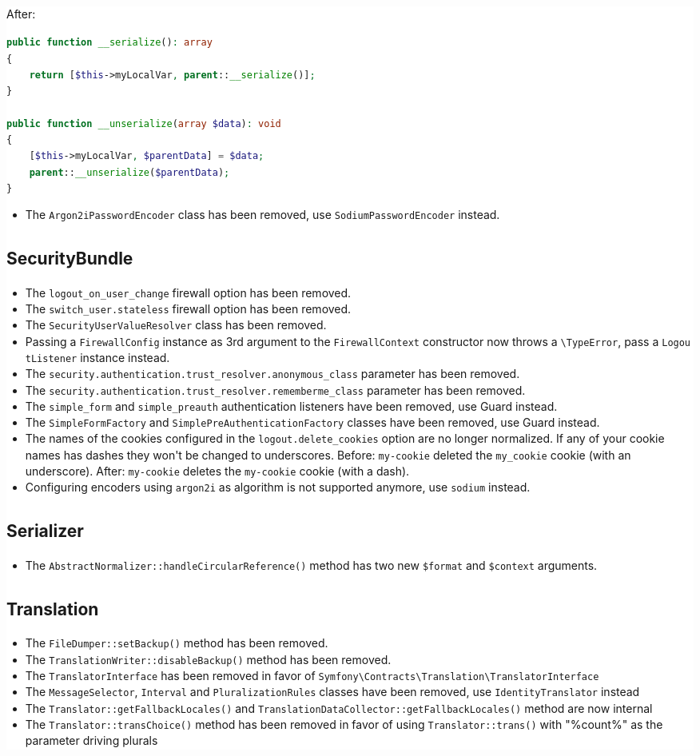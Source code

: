   After:
   ```php
   public function __serialize(): array
   {
       return [$this->myLocalVar, parent::__serialize()];
   }

   public function __unserialize(array $data): void
   {
       [$this->myLocalVar, $parentData] = $data;
       parent::__unserialize($parentData);
   }
   ```

 * The `Argon2iPasswordEncoder` class has been removed, use `SodiumPasswordEncoder` instead.

SecurityBundle
--------------

 * The `logout_on_user_change` firewall option has been removed.
 * The `switch_user.stateless` firewall option has been removed.
 * The `SecurityUserValueResolver` class has been removed.
 * Passing a `FirewallConfig` instance as 3rd argument to  the `FirewallContext` constructor
   now throws a `\TypeError`, pass a `LogoutListener` instance instead.
 * The `security.authentication.trust_resolver.anonymous_class` parameter has been removed.
 * The `security.authentication.trust_resolver.rememberme_class` parameter has been removed.
 * The `simple_form` and `simple_preauth` authentication listeners have been removed,
   use Guard instead.
 * The `SimpleFormFactory` and `SimplePreAuthenticationFactory` classes have been removed,
   use Guard instead.
 * The names of the cookies configured in the `logout.delete_cookies` option are
   no longer normalized. If any of your cookie names has dashes they won't be
   changed to underscores.
   Before: `my-cookie` deleted the `my_cookie` cookie (with an underscore).
   After: `my-cookie` deletes the `my-cookie` cookie (with a dash).
 * Configuring encoders using `argon2i` as algorithm is not supported anymore, use `sodium` instead.

Serializer
----------

 * The `AbstractNormalizer::handleCircularReference()` method has two new `$format` and `$context` arguments.

Translation
-----------

 * The `FileDumper::setBackup()` method has been removed.
 * The `TranslationWriter::disableBackup()` method has been removed.
 * The `TranslatorInterface` has been removed in favor of `Symfony\Contracts\Translation\TranslatorInterface`
 * The `MessageSelector`, `Interval` and `PluralizationRules` classes have been removed, use `IdentityTranslator` instead
 * The `Translator::getFallbackLocales()` and `TranslationDataCollector::getFallbackLocales()` method are now internal
 * The `Translator::transChoice()` method has been removed in favor of using `Translator::trans()` with "%count%" as the parameter driving plurals
